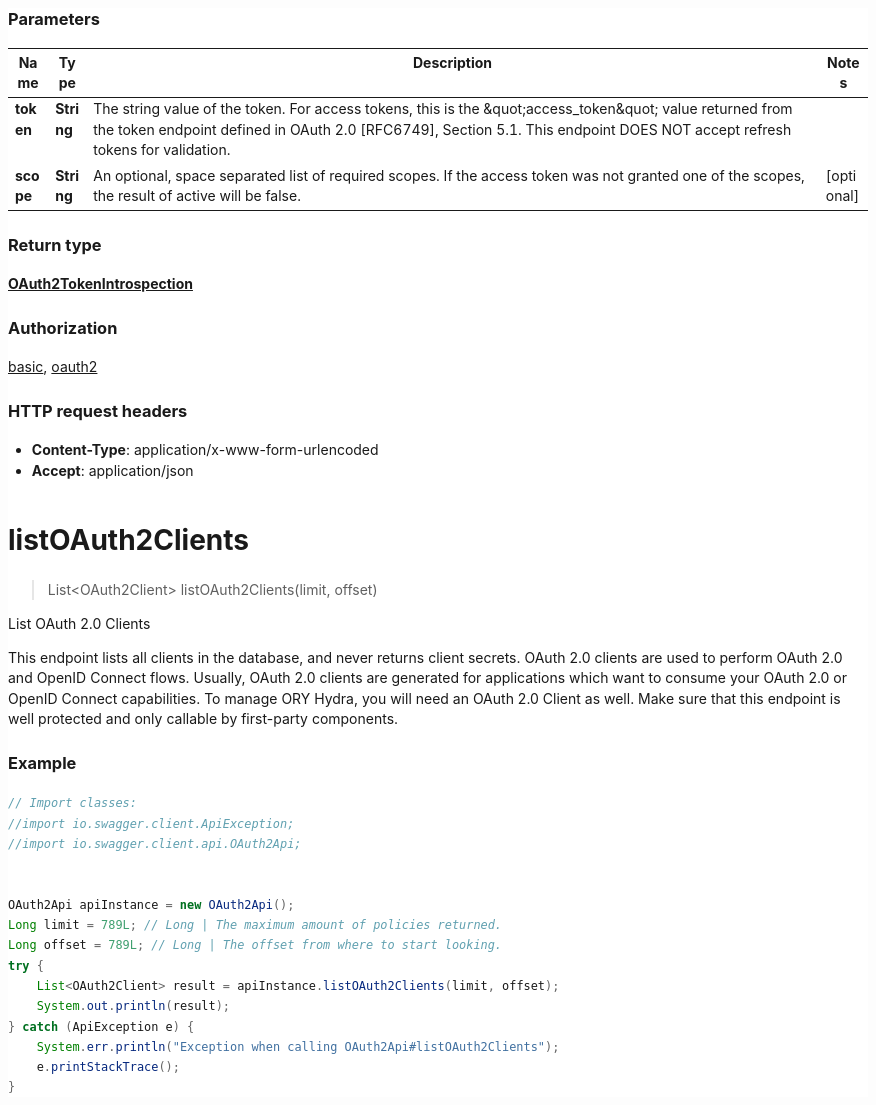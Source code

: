 ### Parameters

Name | Type | Description  | Notes
------------- | ------------- | ------------- | -------------
 **token** | **String**| The string value of the token. For access tokens, this is the \&quot;access_token\&quot; value returned from the token endpoint defined in OAuth 2.0 [RFC6749], Section 5.1. This endpoint DOES NOT accept refresh tokens for validation. |
 **scope** | **String**| An optional, space separated list of required scopes. If the access token was not granted one of the scopes, the result of active will be false. | [optional]

### Return type

[**OAuth2TokenIntrospection**](OAuth2TokenIntrospection.md)

### Authorization

[basic](../README.md#basic), [oauth2](../README.md#oauth2)

### HTTP request headers

 - **Content-Type**: application/x-www-form-urlencoded
 - **Accept**: application/json

<a name="listOAuth2Clients"></a>
# **listOAuth2Clients**
> List&lt;OAuth2Client&gt; listOAuth2Clients(limit, offset)

List OAuth 2.0 Clients

This endpoint lists all clients in the database, and never returns client secrets.  OAuth 2.0 clients are used to perform OAuth 2.0 and OpenID Connect flows. Usually, OAuth 2.0 clients are generated for applications which want to consume your OAuth 2.0 or OpenID Connect capabilities. To manage ORY Hydra, you will need an OAuth 2.0 Client as well. Make sure that this endpoint is well protected and only callable by first-party components.

### Example
```java
// Import classes:
//import io.swagger.client.ApiException;
//import io.swagger.client.api.OAuth2Api;


OAuth2Api apiInstance = new OAuth2Api();
Long limit = 789L; // Long | The maximum amount of policies returned.
Long offset = 789L; // Long | The offset from where to start looking.
try {
    List<OAuth2Client> result = apiInstance.listOAuth2Clients(limit, offset);
    System.out.println(result);
} catch (ApiException e) {
    System.err.println("Exception when calling OAuth2Api#listOAuth2Clients");
    e.printStackTrace();
}
```
